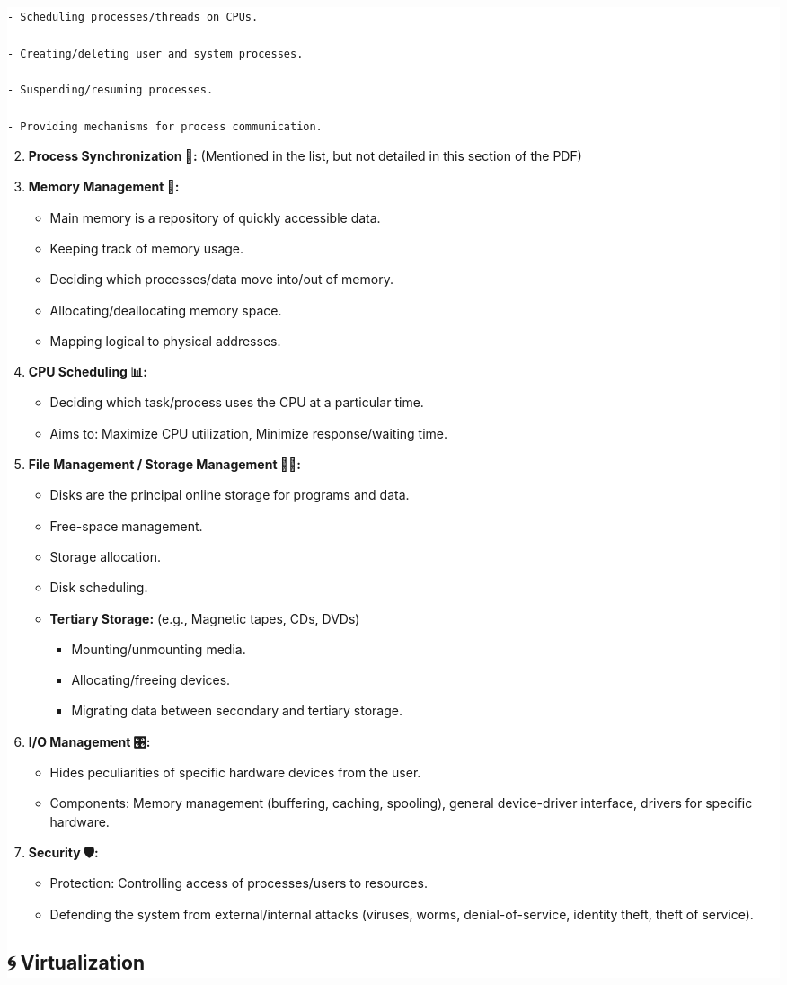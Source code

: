     - Scheduling processes/threads on CPUs.
        
    - Creating/deleting user and system processes.
        
    - Suspending/resuming processes.
        
    - Providing mechanisms for process communication.
        
2. **Process Synchronization 🔄:** (Mentioned in the list, but not detailed in this section of the PDF)
    
3. **Memory Management 🧠:**
    
    - Main memory is a repository of quickly accessible data.
        
    - Keeping track of memory usage.
        
    - Deciding which processes/data move into/out of memory.
        
    - Allocating/deallocating memory space.
        
    - Mapping logical to physical addresses.
        
4. **CPU Scheduling 📊:**
    
    - Deciding which task/process uses the CPU at a particular time.
        
    - Aims to: Maximize CPU utilization, Minimize response/waiting time.
        
5. **File Management / Storage Management 📂💾:**
    
    - Disks are the principal online storage for programs and data.
        
    - Free-space management.
        
    - Storage allocation.
        
    - Disk scheduling.
        
    - **Tertiary Storage:** (e.g., Magnetic tapes, CDs, DVDs)
        
        - Mounting/unmounting media.
            
        - Allocating/freeing devices.
            
        - Migrating data between secondary and tertiary storage.
            
6. **I/O Management 🎛️:**
    
    - Hides peculiarities of specific hardware devices from the user.
        
    - Components: Memory management (buffering, caching, spooling), general device-driver interface, drivers for specific hardware.
        
7. **Security 🛡️:**
    
    - Protection: Controlling access of processes/users to resources.
        
    - Defending the system from external/internal attacks (viruses, worms, denial-of-service, identity theft, theft of service).
        

## 🌀 Virtualization

